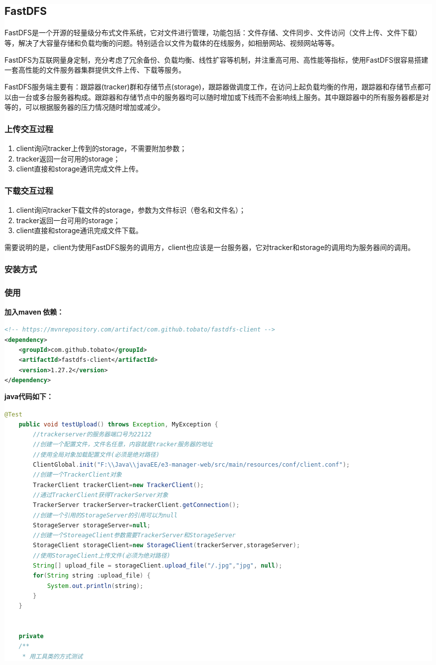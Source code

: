 ## FastDFS

FastDFS是一个开源的轻量级分布式文件系统，它对文件进行管理，功能包括：文件存储、文件同步、文件访问（文件上传、文件下载）等，解决了大容量存储和负载均衡的问题。特别适合以文件为载体的在线服务，如相册网站、视频网站等等。

FastDFS为互联网量身定制，充分考虑了冗余备份、负载均衡、线性扩容等机制，并注重高可用、高性能等指标，使用FastDFS很容易搭建一套高性能的文件服务器集群提供文件上传、下载等服务。

FastDFS服务端主要有：跟踪器(tracker)群和存储节点(storage)，跟踪器做调度工作，在访问上起负载均衡的作用，跟踪器和存储节点都可以由一台或多台服务器构成。跟踪器和存储节点中的服务器均可以随时增加或下线而不会影响线上服务。其中跟踪器中的所有服务器都是对等的，可以根据服务器的压力情况随时增加或减少。

### 上传交互过程

1. client询问tracker上传到的storage，不需要附加参数；
2.  tracker返回一台可用的storage；
3.  client直接和storage通讯完成文件上传。

### 下载交互过程

1. client询问tracker下载文件的storage，参数为文件标识（卷名和文件名）；
2.  tracker返回一台可用的storage；
3.  client直接和storage通讯完成文件下载。

需要说明的是，client为使用FastDFS服务的调用方，client也应该是一台服务器，它对tracker和storage的调用均为服务器间的调用。

### 安装方式

### 使用

**加入maven 依赖：**

```xml
<!-- https://mvnrepository.com/artifact/com.github.tobato/fastdfs-client -->
<dependency>
    <groupId>com.github.tobato</groupId>
    <artifactId>fastdfs-client</artifactId>
    <version>1.27.2</version>
</dependency>
```

**java代码如下：**

```java
@Test
    public void testUpload() throws Exception, MyException {
        //trackerserver的服务器端口号为22122
        //创建一个配置文件，文件名任意，内容就是tracker服务器的地址
        //使用全局对象加载配置文件(必须是绝对路径)
        ClientGlobal.init("F:\\Java\\javaEE/e3-manager-web/src/main/resources/conf/client.conf");
        //创建一个TrackerClient对象
        TrackerClient trackerClient=new TrackerClient();
        //通过TrackerClient获得TrackerServer对象
        TrackerServer trackerServer=trackerClient.getConnection();
        //创建一个引用的StorageServer的引用可以为null
        StorageServer storageServer=null;
        //创建一个StoreageClient参数需要TrackerServer和StorageServer
        StorageClient storageClient=new StorageClient(trackerServer,storageServer);
        //使用StorageClient上传文件(必须为绝对路径)
        String[] upload_file = storageClient.upload_file("/.jpg","jpg", null);
        for(String string :upload_file) {
            System.out.println(string);
        }
    }


    private
    /**
     * 用工具类的方式测试
```